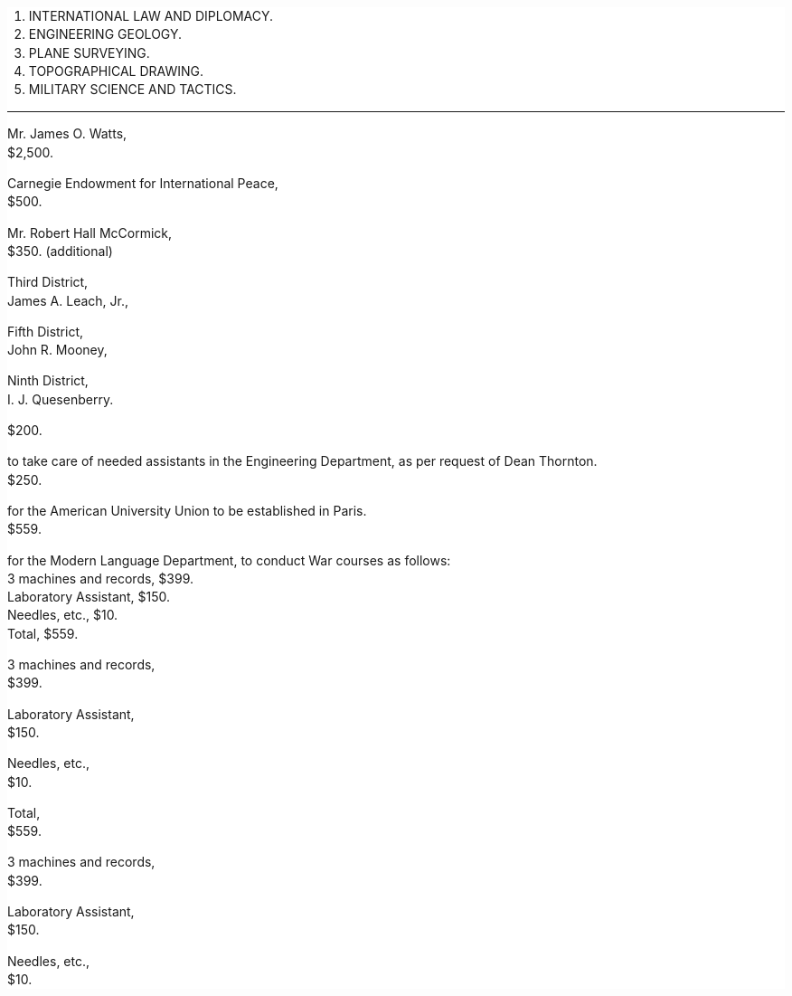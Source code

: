 1. INTERNATIONAL LAW AND DIPLOMACY.
2. ENGINEERING GEOLOGY.
3. PLANE SURVEYING.
4. TOPOGRAPHICAL DRAWING.
5. MILITARY SCIENCE AND TACTICS.

***

Mr. James O. Watts,\
$2,500.

Carnegie Endowment for International Peace,\
$500.

Mr. Robert Hall McCormick,\
$350. (additional)

Third District,\
James A. Leach, Jr.,

Fifth District,\
John R. Mooney,

Ninth District,\
I. J. Quesenberry.

$200.

to take care of needed assistants in the Engineering Department, as per request of Dean Thornton.\
$250.

for the American University Union to be established in Paris.\
$559.

for the Modern Language Department, to conduct War courses as follows:\
3 machines and records, $399.\
Laboratory Assistant, $150.\
Needles, etc., $10.\
Total, $559.

3 machines and records,\
$399.

Laboratory Assistant,\
$150.

Needles, etc.,\
$10.

Total,\
$559.

3 machines and records,\
$399.

Laboratory Assistant,\
$150.

Needles, etc.,\
$10.
